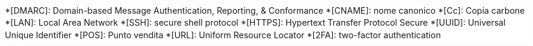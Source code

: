   *[DMARC]: Domain-based Message Authentication, Reporting, & Conformance
  *[CNAME]: nome canonico
  *[Cc]: Copia carbone
  *[LAN]: Local Area Network
  *[SSH]: secure shell protocol
  *[HTTPS]: Hypertext Transfer Protocol Secure
  *[UUID]: Universal Unique Identifier
  *[POS]: Punto vendita
  *[URL]: Uniform Resource Locator
  *[2FA]: two-factor authentication